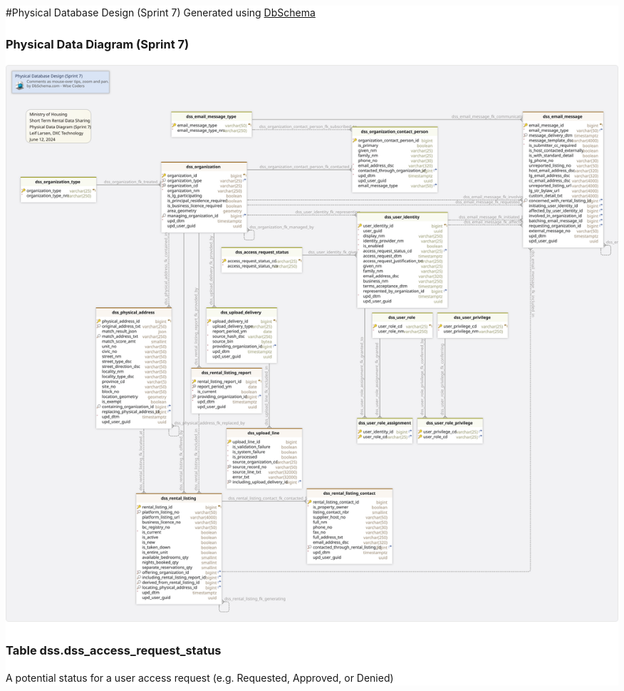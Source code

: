 #Physical Database Design (Sprint 7)
Generated using [DbSchema](https://dbschema.com)




### Physical Data Diagram (Sprint 7)
![img](./PhysicalDataDiagram(Sprint7).svg)



### Table dss.dss_access_request_status 
A potential status for a user access request (e.g. Requested, Approved, or Denied)
